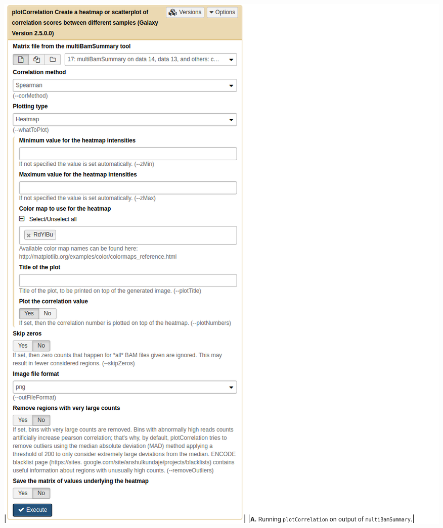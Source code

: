 |![](src/tutorials/chip/plotcorr.png)|
|<small>**A.** Running `plotCorrelation` on output of `multiBamSummary`.</small>|